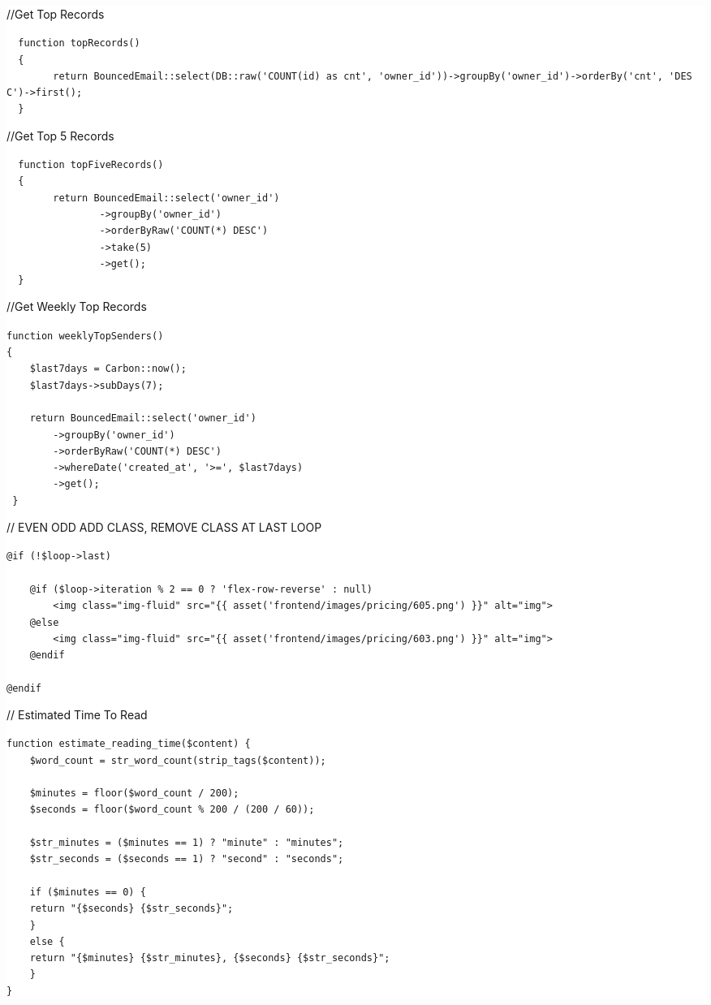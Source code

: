 //Get Top Records

	  function topRecords()
  	  {
    		return BouncedEmail::select(DB::raw('COUNT(id) as cnt', 'owner_id'))->groupBy('owner_id')->orderBy('cnt', 'DESC')->first();
  	  }
	 
//Get Top 5 Records

	  function topFiveRecords()
  	  {
    		return BouncedEmail::select('owner_id')
				    ->groupBy('owner_id')
				    ->orderByRaw('COUNT(*) DESC')
				    ->take(5)
				    ->get();
  	  }

//Get Weekly Top Records
	
	function weeklyTopSenders()
	{
	    $last7days = Carbon::now();
	    $last7days->subDays(7);

	    return BouncedEmail::select('owner_id')
		    ->groupBy('owner_id')
		    ->orderByRaw('COUNT(*) DESC')
		    ->whereDate('created_at', '>=', $last7days)
		    ->get();
	 }

// EVEN ODD ADD CLASS, REMOVE CLASS AT LAST LOOP

	@if (!$loop->last)

		@if ($loop->iteration % 2 == 0 ? 'flex-row-reverse' : null)
			<img class="img-fluid" src="{{ asset('frontend/images/pricing/605.png') }}" alt="img">
		@else
			<img class="img-fluid" src="{{ asset('frontend/images/pricing/603.png') }}" alt="img">
		@endif

	@endif
	
// Estimated Time To Read

	function estimate_reading_time($content) {
	    $word_count = str_word_count(strip_tags($content));

	    $minutes = floor($word_count / 200);
	    $seconds = floor($word_count % 200 / (200 / 60));

	    $str_minutes = ($minutes == 1) ? "minute" : "minutes";
	    $str_seconds = ($seconds == 1) ? "second" : "seconds";

	    if ($minutes == 0) {
		return "{$seconds} {$str_seconds}";
	    }
	    else {
		return "{$minutes} {$str_minutes}, {$seconds} {$str_seconds}";
	    }
	}
	